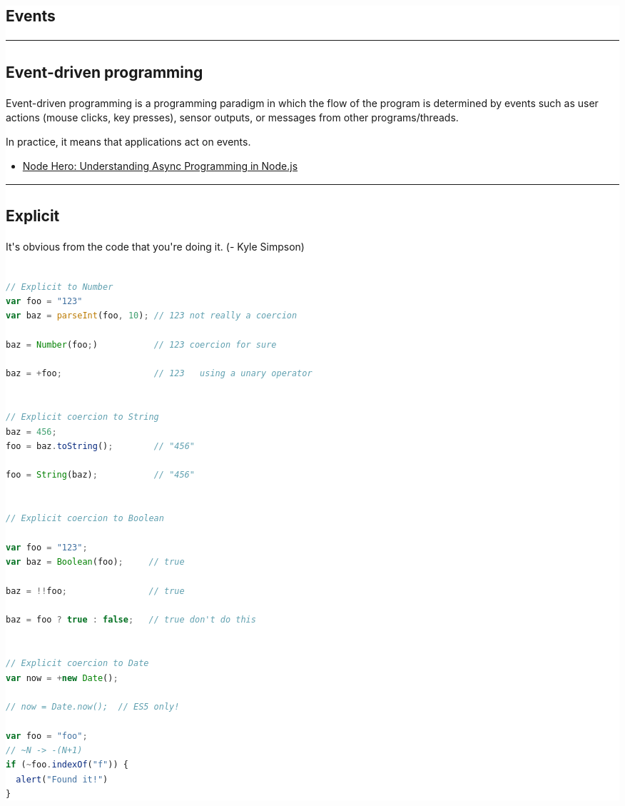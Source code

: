 
## Events




---

## Event-driven programming
Event-driven programming is a programming paradigm in which the flow of the program is determined by events such as user actions (mouse clicks, key presses), sensor outputs, or messages from other programs/threads.

In practice, it means that applications act on events.

- [Node Hero: Understanding Async Programming in Node.js](https://blog.risingstack.com/node-hero-async-programming-in-node-js/)




---

## Explicit

It's obvious from the code that you're doing it. (- Kyle Simpson)

```js

// Explicit to Number
var foo = "123"
var baz = parseInt(foo, 10); // 123 not really a coercion

baz = Number(foo;)           // 123 coercion for sure

baz = +foo;                  // 123   using a unary operator


// Explicit coercion to String
baz = 456;
foo = baz.toString();        // "456"

foo = String(baz);           // "456"


// Explicit coercion to Boolean

var foo = "123";
var baz = Boolean(foo);     // true

baz = !!foo;                // true

baz = foo ? true : false;   // true don't do this


// Explicit coercion to Date
var now = +new Date();

// now = Date.now();  // ES5 only!

var foo = "foo";
// ~N -> -(N+1)
if (~foo.indexOf("f")) {
  alert("Found it!")
}
```
